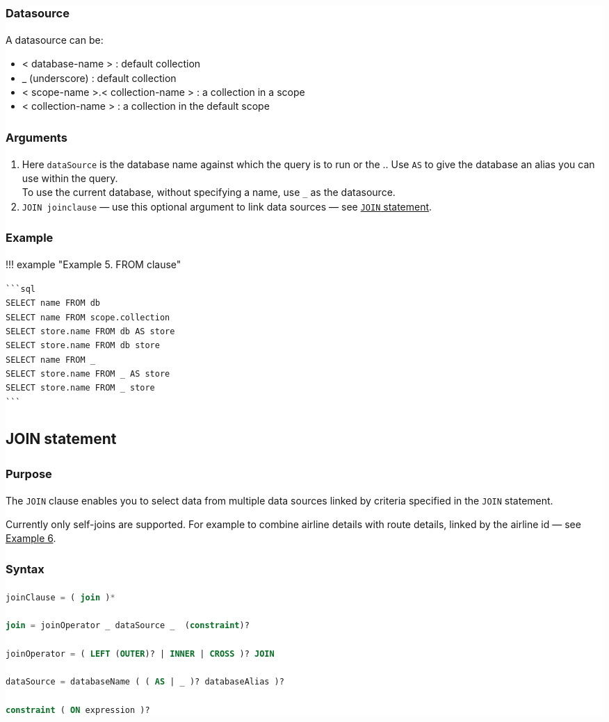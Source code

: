 ### Datasource

A datasource can be:

* < database-name > : default collection
* _ (underscore) : default collection
* < scope-name >.< collection-name > : a collection in a scope
* < collection-name > : a collection in the default scope

### Arguments

1. Here `dataSource` is the database name against which the query is to run or the <scope>.<collection>. Use `AS` to
   give the database an alias you can use within the query.  
   To use the current database, without specifying a name, use `_` as the datasource.
2. `JOIN joinclause` — use this optional argument to link data sources — see [`JOIN` statement](#join-statement).

### Example

!!! example "Example 5. FROM clause"

    ```sql
    SELECT name FROM db
    SELECT name FROM scope.collection
    SELECT store.name FROM db AS store
    SELECT store.name FROM db store
    SELECT name FROM _
    SELECT store.name FROM _ AS store
    SELECT store.name FROM _ store
    ```

## JOIN statement

### Purpose

The `JOIN` clause enables you to select data from multiple data sources linked by criteria specified in the `JOIN`
statement.

Currently only self-joins are supported. For example to combine airline details with route details, linked by the
airline id — see [Example 6](#example-6).

### Syntax

```sql
joinClause = ( join )*

join = joinOperator _ dataSource _  (constraint)?

joinOperator = ( LEFT (OUTER)? | INNER | CROSS )? JOIN

dataSource = databaseName ( ( AS | _ )? databaseAlias )?

constraint ( ON expression )?
```
